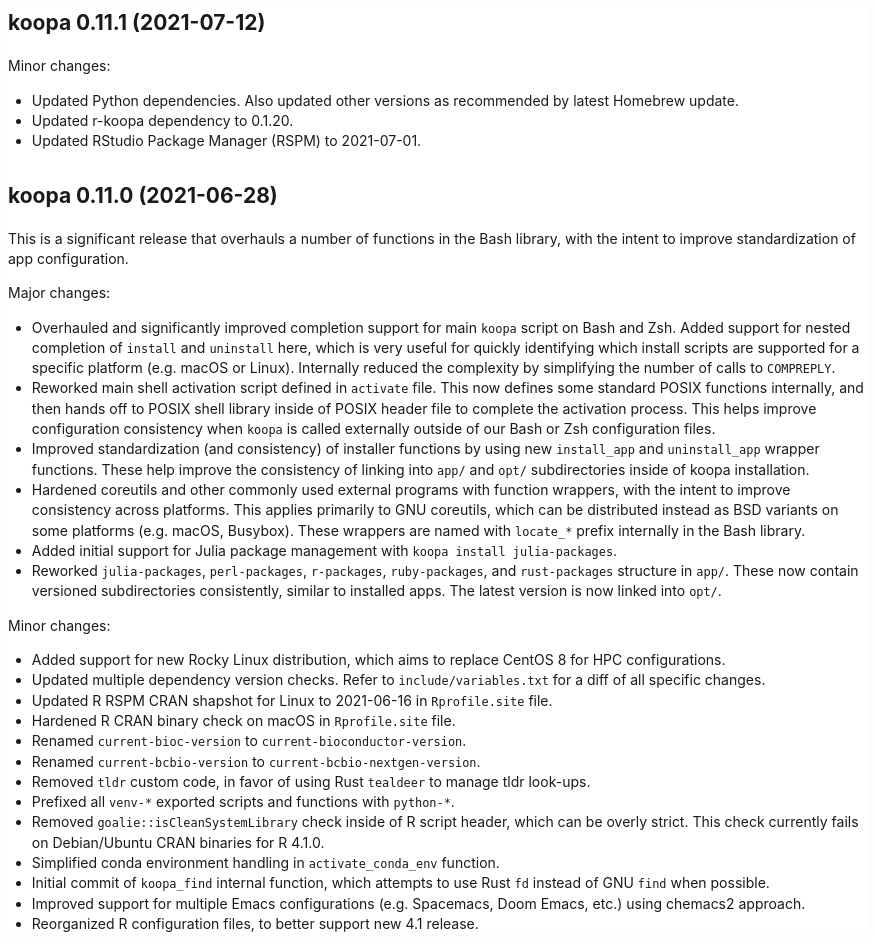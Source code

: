 ## koopa 0.11.1 (2021-07-12)

Minor changes:

- Updated Python dependencies. Also updated other versions as recommended by
  latest Homebrew update.
- Updated r-koopa dependency to 0.1.20.
- Updated RStudio Package Manager (RSPM) to 2021-07-01.

## koopa 0.11.0 (2021-06-28)

This is a significant release that overhauls a number of functions in the Bash
library, with the intent to improve standardization of app configuration.

Major changes:

- Overhauled and significantly improved completion support for main `koopa`
  script on Bash and Zsh. Added support for nested completion of `install`
  and `uninstall` here, which is very useful for quickly identifying which
  install scripts are supported for a specific platform (e.g. macOS or Linux).
  Internally reduced the complexity by simplifying the number of calls to
  `COMPREPLY`.
- Reworked main shell activation script defined in `activate` file. This now
  defines some standard POSIX functions internally, and then hands off to
  POSIX shell library inside of POSIX header file to complete the activation
  process. This helps improve configuration consistency when `koopa` is
  called externally outside of our Bash or Zsh configuration files.
- Improved standardization (and consistency) of installer functions by
  using new `install_app` and `uninstall_app` wrapper functions. These help
  improve the consistency of linking into `app/` and `opt/` subdirectories
  inside of koopa installation.
- Hardened coreutils and other commonly used external programs with function
  wrappers, with the intent to improve consistency across platforms. This
  applies primarily to GNU coreutils, which can be distributed instead as
  BSD variants on some platforms (e.g. macOS, Busybox). These wrappers are
  named with `locate_*` prefix internally in the Bash library.
- Added initial support for Julia package management with
  `koopa install julia-packages`.
- Reworked `julia-packages`, `perl-packages`, `r-packages`, `ruby-packages`,
  and `rust-packages` structure in `app/`. These now contain versioned
  subdirectories consistently, similar to installed apps. The latest version
  is now linked into `opt/`.

Minor changes:

- Added support for new Rocky Linux distribution, which aims to replace
  CentOS 8 for HPC configurations.
- Updated multiple dependency version checks. Refer to `include/variables.txt`
  for a diff of all specific changes.
- Updated R RSPM CRAN shapshot for Linux to 2021-06-16 in `Rprofile.site` file.
- Hardened R CRAN binary check on macOS in `Rprofile.site` file.
- Renamed `current-bioc-version` to `current-bioconductor-version`.
- Renamed `current-bcbio-version` to `current-bcbio-nextgen-version`.
- Removed `tldr` custom code, in favor of using Rust `tealdeer` to manage
  tldr look-ups.
- Prefixed all `venv-*` exported scripts and functions with `python-*`.
- Removed `goalie::isCleanSystemLibrary` check inside of R script header,
  which can be overly strict. This check currently fails on Debian/Ubuntu
  CRAN binaries for R 4.1.0.
- Simplified conda environment handling in `activate_conda_env` function.
- Initial commit of `koopa_find` internal function, which attempts to use
  Rust `fd` instead of GNU `find` when possible.
- Improved support for multiple Emacs configurations (e.g. Spacemacs,
  Doom Emacs, etc.) using chemacs2 approach.
- Reorganized R configuration files, to better support new 4.1 release.
